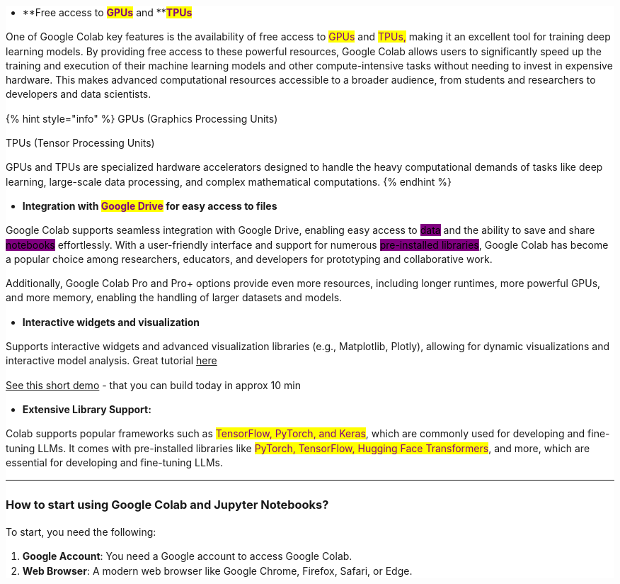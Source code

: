 * **Free access to **<mark style="color:purple;">**GPUs**</mark>** and **<mark style="color:purple;">**TPUs**</mark>

One of Google Colab key features is the availability of free access to <mark style="color:purple;">GPUs</mark> and <mark style="color:purple;">TPUs,</mark> making it an excellent tool for training deep learning models. By providing free access to these powerful resources, Google Colab allows users to significantly speed up the training and execution of their machine learning models and other compute-intensive tasks without needing to invest in expensive hardware. This makes advanced computational resources accessible to a broader audience, from students and researchers to developers and data scientists.

{% hint style="info" %}
GPUs (Graphics Processing Units)&#x20;

TPUs (Tensor Processing Units)

GPUs and TPUs are specialized hardware accelerators designed to handle the heavy computational demands of tasks like deep learning, large-scale data processing, and complex mathematical computations.&#x20;
{% endhint %}

* **Integration with **<mark style="color:purple;">**Google Drive**</mark>** for easy access to files**

Google Colab supports seamless integration with Google Drive, enabling easy access to <mark style="background-color:purple;">data</mark> and the ability to save and share <mark style="background-color:purple;">notebooks</mark> effortlessly. With a user-friendly interface and support for numerous <mark style="background-color:purple;">pre-installed libraries</mark>, Google Colab has become a popular choice among researchers, educators, and developers for prototyping and collaborative work.

Additionally, Google Colab Pro and Pro+ options provide even more resources, including longer runtimes, more powerful GPUs, and more memory, enabling the handling of larger datasets and models.

* **Interactive widgets and visualization**

Supports interactive widgets and advanced visualization libraries (e.g., Matplotlib, Plotly), allowing for dynamic visualizations and interactive model analysis. Great tutorial [here](https://ipywidgets.readthedocs.io/en/latest/examples/Widget%20Basics.html)

[See this short demo](https://colab.research.google.com/drive/1sJMYCxu43Pr3jBCj0\_Ud1KcCNFlW46o6?usp=sharing) - that you can build today in approx 10 min&#x20;

* **Extensive Library Support:**

Colab supports popular frameworks such as <mark style="color:purple;">TensorFlow, PyTorch, and Keras</mark>, which are commonly used for developing and fine-tuning LLMs. It comes with pre-installed libraries like <mark style="color:purple;">PyTorch, TensorFlow, Hugging Face Transformers</mark>, and more, which are essential for developing and fine-tuning LLMs.

***

### How to start using Google Colab and Jupyter Notebooks?

To start, you need the following:

1. **Google Account**: You need a Google account to access Google Colab.
2. **Web Browser**: A modern web browser like Google Chrome, Firefox, Safari, or Edge.
